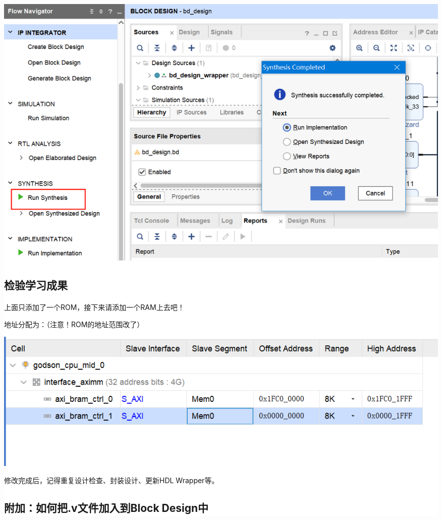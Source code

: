 ![image-20230517224910313](./SoC_startup.assets/image-20230517224910313.png)

## 检验学习成果

上面只添加了一个ROM，接下来请添加一个RAM上去吧！

地址分配为：（注意！ROM的地址范围改了）

![image-20230518193320762](./SoC_startup.assets/image-20230518193320762.png)

修改完成后，记得重复设计检查、封装设计、更新HDL Wrapper等。

## 附加：如何把.v文件加入到Block Design中
